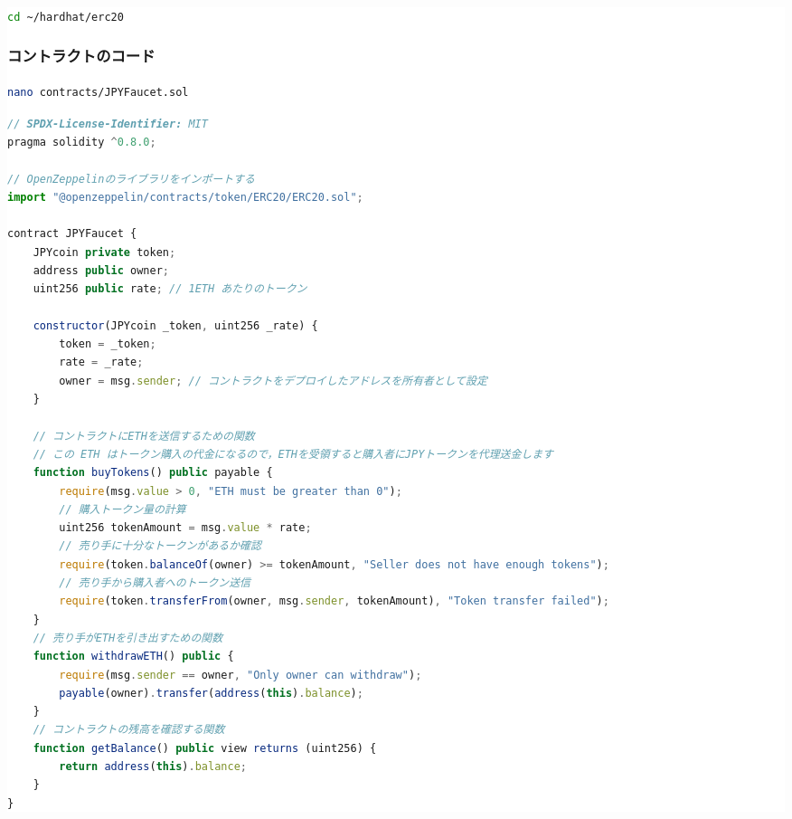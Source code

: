 ```bash
cd ~/hardhat/erc20
```

### コントラクトのコード

```bash
nano contracts/JPYFaucet.sol
```

```js
// SPDX-License-Identifier: MIT
pragma solidity ^0.8.0;

// OpenZeppelinのライブラリをインポートする
import "@openzeppelin/contracts/token/ERC20/ERC20.sol";

contract JPYFaucet {
    JPYcoin private token;
    address public owner;
    uint256 public rate; // 1ETH あたりのトークン

    constructor(JPYcoin _token, uint256 _rate) {
        token = _token;
        rate = _rate;
        owner = msg.sender; // コントラクトをデプロイしたアドレスを所有者として設定
    }

    // コントラクトにETHを送信するための関数
    // この ETH はトークン購入の代金になるので，ETHを受領すると購入者にJPYトークンを代理送金します
    function buyTokens() public payable {
        require(msg.value > 0, "ETH must be greater than 0");
        // 購入トークン量の計算
        uint256 tokenAmount = msg.value * rate;
        // 売り手に十分なトークンがあるか確認
        require(token.balanceOf(owner) >= tokenAmount, "Seller does not have enough tokens");
        // 売り手から購入者へのトークン送信
        require(token.transferFrom(owner, msg.sender, tokenAmount), "Token transfer failed");
    }
    // 売り手がETHを引き出すための関数
    function withdrawETH() public {
        require(msg.sender == owner, "Only owner can withdraw");
        payable(owner).transfer(address(this).balance);
    }
    // コントラクトの残高を確認する関数
    function getBalance() public view returns (uint256) {
        return address(this).balance;
    }
}


```

